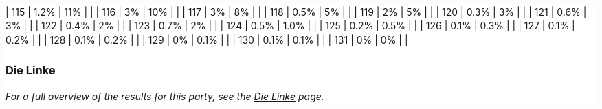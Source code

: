 | 115 | 1.2% | 11% |  |
| 116 | 3% | 10% |  |
| 117 | 3% | 8% |  |
| 118 | 0.5% | 5% |  |
| 119 | 2% | 5% |  |
| 120 | 0.3% | 3% |  |
| 121 | 0.6% | 3% |  |
| 122 | 0.4% | 2% |  |
| 123 | 0.7% | 2% |  |
| 124 | 0.5% | 1.0% |  |
| 125 | 0.2% | 0.5% |  |
| 126 | 0.1% | 0.3% |  |
| 127 | 0.1% | 0.2% |  |
| 128 | 0.1% | 0.2% |  |
| 129 | 0% | 0.1% |  |
| 130 | 0.1% | 0.1% |  |
| 131 | 0% | 0% |  |

### Die Linke

*For a full overview of the results for this party, see the [Die Linke](party-dielinke.html) page.*
